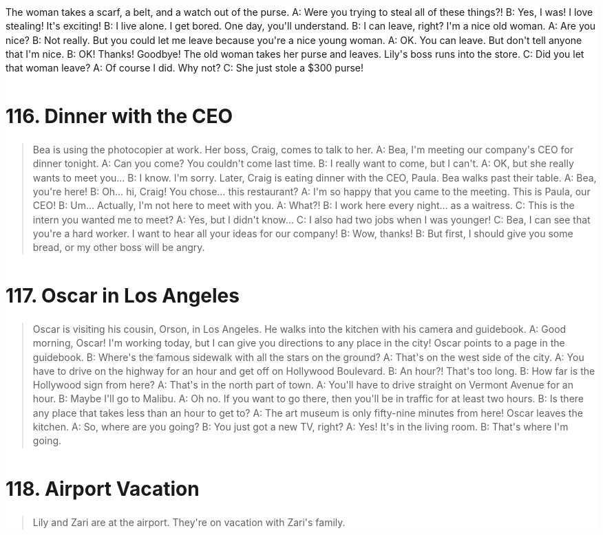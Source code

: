 The woman takes a scarf, a belt, and a watch out of the purse.
A: Were you trying to steal all of these things?!
B: Yes, I was! I love stealing! It's exciting!
B: I live alone. I get bored. One day, you'll understand.
B: I can leave, right? I'm a nice old woman.
A: Are you nice?
B: Not really. But you could let me leave because you're a nice young woman.
A: OK. You can leave. But don't tell anyone that I'm nice.
B: OK! Thanks! Goodbye!
The old woman takes her purse and leaves.
Lily's boss runs into the store.
C: Did you let that woman leave?
A: Of course I did. Why not?
C: She just stole a $300 purse!
# 116. Dinner with the CEO
> Bea is using the photocopier at work. Her boss, Craig, comes to talk to her.
A: Bea, I'm meeting our company's CEO for dinner tonight.
A: Can you come? You couldn't come last time.
B: I really want to come, but I can't.
A: OK, but she really wants to meet you…
B: I know. I'm sorry.
Later, Craig is eating dinner with the CEO, Paula.
Bea walks past their table.
A: Bea, you're here!
B: Oh… hi, Craig! You chose… this restaurant?
A: I'm so happy that you came to the meeting. This is Paula, our CEO!
B: Um… Actually, I'm not here to meet with you.
A: What?!
B: I work here every night… as a waitress.
C: This is the intern you wanted me to meet?
A: Yes, but I didn't know…
C: I also had two jobs when I was younger!
C: Bea, I can see that you're a hard worker. I want to hear all your ideas for our company!
B: Wow, thanks!
B: But first, I should give you some bread, or my other boss will be angry.
# 117. Oscar in Los Angeles
> Oscar is visiting his cousin, Orson, in Los Angeles.
He walks into the kitchen with his camera and guidebook.
A: Good morning, Oscar! I'm working today, but I can give you directions to any place in the city!
Oscar points to a page in the guidebook.
B: Where's the famous sidewalk with all the stars on the ground?
A: That's on the west side of the city.
A: You have to drive on the highway for an hour and get off on Hollywood Boulevard.
B: An hour?! That's too long.
B: How far is the Hollywood sign from here?
A: That's in the north part of town.
A: You'll have to drive straight on Vermont Avenue for an hour.
B: Maybe I'll go to Malibu.
A: Oh no. If you want to go there, then you'll be in traffic for at least two hours.
B: Is there any place that takes less than an hour to get to?
A: The art museum is only fifty-nine minutes from here!
Oscar leaves the kitchen.
A: So, where are you going?
B: You just got a new TV, right?
A: Yes! It's in the living room.
B: That's where I'm going.
# 118. Airport Vacation
> Lily and Zari are at the airport.
They're on vacation with Zari's family.